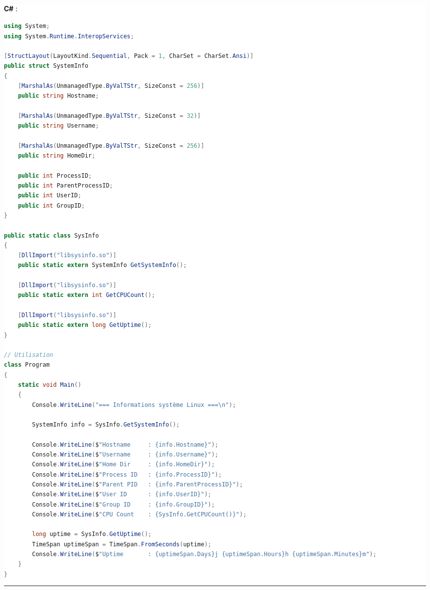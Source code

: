 **C#** :

```csharp
using System;
using System.Runtime.InteropServices;

[StructLayout(LayoutKind.Sequential, Pack = 1, CharSet = CharSet.Ansi)]
public struct SystemInfo
{
    [MarshalAs(UnmanagedType.ByValTStr, SizeConst = 256)]
    public string Hostname;

    [MarshalAs(UnmanagedType.ByValTStr, SizeConst = 32)]
    public string Username;

    [MarshalAs(UnmanagedType.ByValTStr, SizeConst = 256)]
    public string HomeDir;

    public int ProcessID;
    public int ParentProcessID;
    public int UserID;
    public int GroupID;
}

public static class SysInfo
{
    [DllImport("libsysinfo.so")]
    public static extern SystemInfo GetSystemInfo();

    [DllImport("libsysinfo.so")]
    public static extern int GetCPUCount();

    [DllImport("libsysinfo.so")]
    public static extern long GetUptime();
}

// Utilisation
class Program
{
    static void Main()
    {
        Console.WriteLine("=== Informations système Linux ===\n");

        SystemInfo info = SysInfo.GetSystemInfo();

        Console.WriteLine($"Hostname     : {info.Hostname}");
        Console.WriteLine($"Username     : {info.Username}");
        Console.WriteLine($"Home Dir     : {info.HomeDir}");
        Console.WriteLine($"Process ID   : {info.ProcessID}");
        Console.WriteLine($"Parent PID   : {info.ParentProcessID}");
        Console.WriteLine($"User ID      : {info.UserID}");
        Console.WriteLine($"Group ID     : {info.GroupID}");
        Console.WriteLine($"CPU Count    : {SysInfo.GetCPUCount()}");

        long uptime = SysInfo.GetUptime();
        TimeSpan uptimeSpan = TimeSpan.FromSeconds(uptime);
        Console.WriteLine($"Uptime       : {uptimeSpan.Days}j {uptimeSpan.Hours}h {uptimeSpan.Minutes}m");
    }
}
```

---